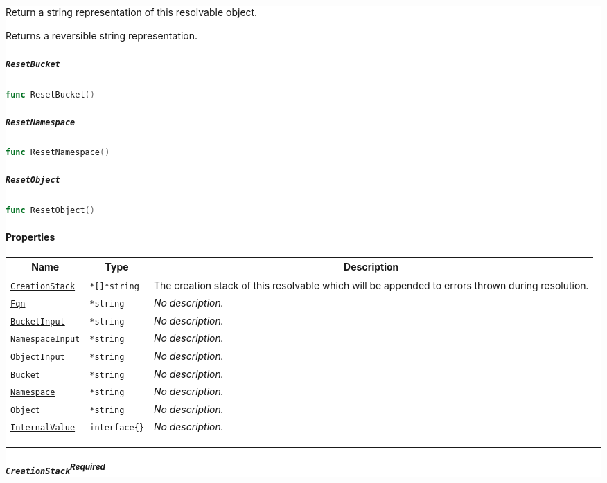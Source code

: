 Return a string representation of this resolvable object.

Returns a reversible string representation.

##### `ResetBucket` <a name="ResetBucket" id="rhizo-co-terraform-provider-oci.aiDocumentProcessorJob.AiDocumentProcessorJobInputLocationObjectLocationsOutputReference.resetBucket"></a>

```go
func ResetBucket()
```

##### `ResetNamespace` <a name="ResetNamespace" id="rhizo-co-terraform-provider-oci.aiDocumentProcessorJob.AiDocumentProcessorJobInputLocationObjectLocationsOutputReference.resetNamespace"></a>

```go
func ResetNamespace()
```

##### `ResetObject` <a name="ResetObject" id="rhizo-co-terraform-provider-oci.aiDocumentProcessorJob.AiDocumentProcessorJobInputLocationObjectLocationsOutputReference.resetObject"></a>

```go
func ResetObject()
```


#### Properties <a name="Properties" id="Properties"></a>

| **Name** | **Type** | **Description** |
| --- | --- | --- |
| <code><a href="#rhizo-co-terraform-provider-oci.aiDocumentProcessorJob.AiDocumentProcessorJobInputLocationObjectLocationsOutputReference.property.creationStack">CreationStack</a></code> | <code>*[]*string</code> | The creation stack of this resolvable which will be appended to errors thrown during resolution. |
| <code><a href="#rhizo-co-terraform-provider-oci.aiDocumentProcessorJob.AiDocumentProcessorJobInputLocationObjectLocationsOutputReference.property.fqn">Fqn</a></code> | <code>*string</code> | *No description.* |
| <code><a href="#rhizo-co-terraform-provider-oci.aiDocumentProcessorJob.AiDocumentProcessorJobInputLocationObjectLocationsOutputReference.property.bucketInput">BucketInput</a></code> | <code>*string</code> | *No description.* |
| <code><a href="#rhizo-co-terraform-provider-oci.aiDocumentProcessorJob.AiDocumentProcessorJobInputLocationObjectLocationsOutputReference.property.namespaceInput">NamespaceInput</a></code> | <code>*string</code> | *No description.* |
| <code><a href="#rhizo-co-terraform-provider-oci.aiDocumentProcessorJob.AiDocumentProcessorJobInputLocationObjectLocationsOutputReference.property.objectInput">ObjectInput</a></code> | <code>*string</code> | *No description.* |
| <code><a href="#rhizo-co-terraform-provider-oci.aiDocumentProcessorJob.AiDocumentProcessorJobInputLocationObjectLocationsOutputReference.property.bucket">Bucket</a></code> | <code>*string</code> | *No description.* |
| <code><a href="#rhizo-co-terraform-provider-oci.aiDocumentProcessorJob.AiDocumentProcessorJobInputLocationObjectLocationsOutputReference.property.namespace">Namespace</a></code> | <code>*string</code> | *No description.* |
| <code><a href="#rhizo-co-terraform-provider-oci.aiDocumentProcessorJob.AiDocumentProcessorJobInputLocationObjectLocationsOutputReference.property.object">Object</a></code> | <code>*string</code> | *No description.* |
| <code><a href="#rhizo-co-terraform-provider-oci.aiDocumentProcessorJob.AiDocumentProcessorJobInputLocationObjectLocationsOutputReference.property.internalValue">InternalValue</a></code> | <code>interface{}</code> | *No description.* |

---

##### `CreationStack`<sup>Required</sup> <a name="CreationStack" id="rhizo-co-terraform-provider-oci.aiDocumentProcessorJob.AiDocumentProcessorJobInputLocationObjectLocationsOutputReference.property.creationStack"></a>

